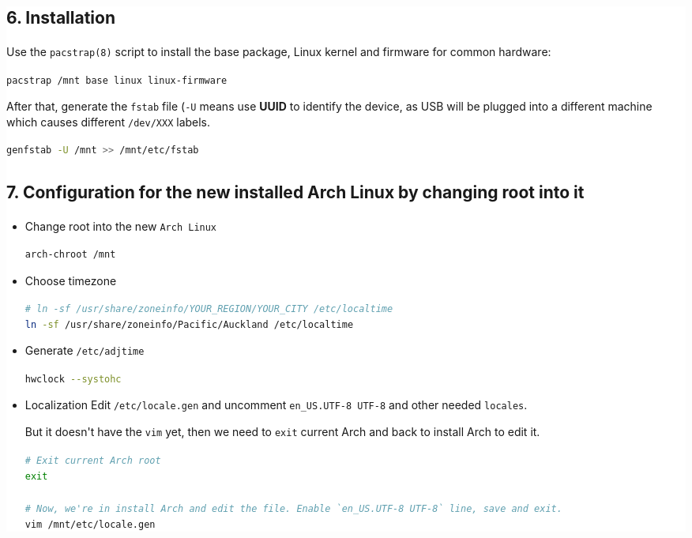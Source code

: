 ## 6. Installation

Use the `pacstrap(8)` script to install the base package, Linux kernel and firmware for common hardware:

```
pacstrap /mnt base linux linux-firmware
```

After that, generate the `fstab` file (`-U` means use **UUID** to identify the device, as USB will be plugged into a different machine which causes different `/dev/XXX` labels.
```bash
genfstab -U /mnt >> /mnt/etc/fstab
```

## 7. Configuration for the new installed Arch Linux by changing root into it

- Change root into the new `Arch Linux`

    ```bash
    arch-chroot /mnt
    ```

- Choose timezone

    ```bash
    # ln -sf /usr/share/zoneinfo/YOUR_REGION/YOUR_CITY /etc/localtime
    ln -sf /usr/share/zoneinfo/Pacific/Auckland /etc/localtime
    ```

- Generate `/etc/adjtime`

    ```bash
    hwclock --systohc
    ```

- Localization
    Edit `/etc/locale.gen` and uncomment `en_US.UTF-8 UTF-8` and other needed `locales`.

    But it doesn't have the `vim` yet, then we need to `exit` current Arch and back to install Arch to edit it.

    ```bash
    # Exit current Arch root
    exit

    # Now, we're in install Arch and edit the file. Enable `en_US.UTF-8 UTF-8` line, save and exit.
    vim /mnt/etc/locale.gen
